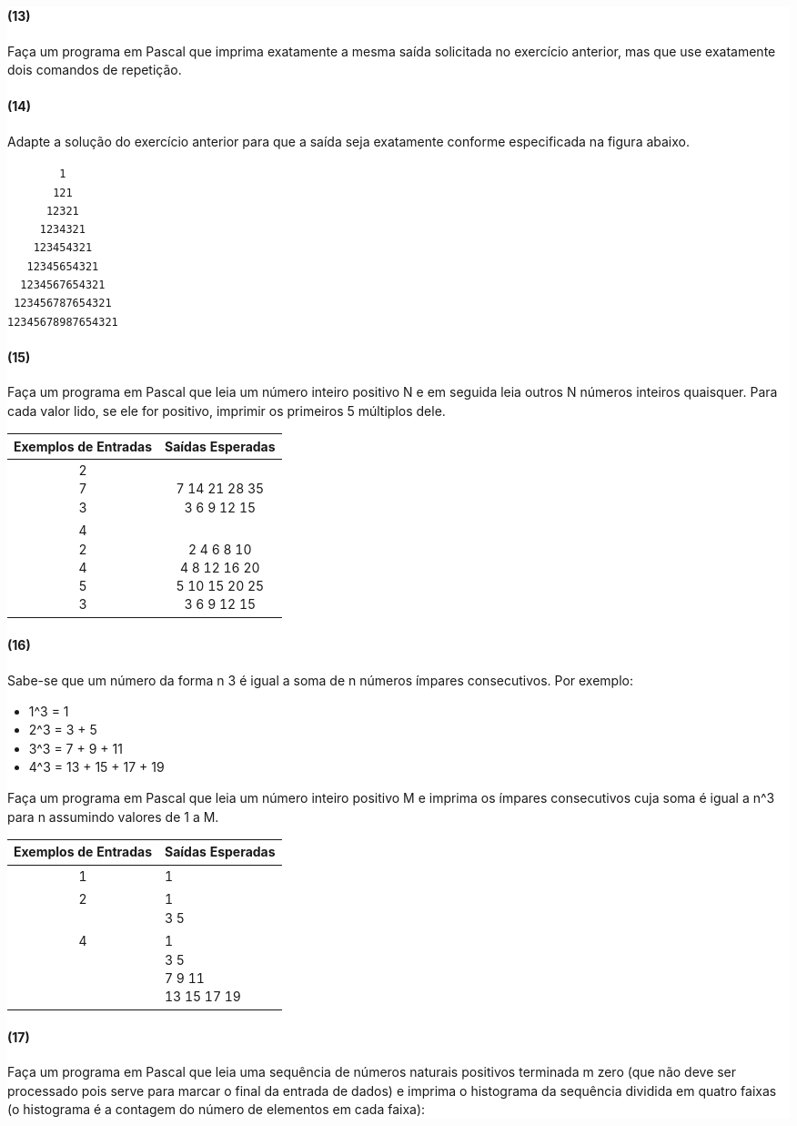 #### (13)
Faça um programa em Pascal que imprima exatamente a mesma saı́da solicitada no exercı́cio anterior, mas que use exatamente dois comandos de repetição.

#### (14)
Adapte a solução do exercı́cio anterior para que a saı́da seja exatamente conforme especificada na figura abaixo.

```
        1
       121
      12321
     1234321
    123454321
   12345654321
  1234567654321
 123456787654321
12345678987654321
```

#### (15)
Faça um programa em Pascal que leia um número inteiro positivo N e em seguida leia outros N números inteiros quaisquer. Para cada valor lido, se ele for positivo, imprimir os primeiros 5 múltiplos dele.

|Exemplos de Entradas|Saídas Esperadas|
|:------------------:|:--------------:|
|2<br>7<br>3|<br>7 14 21 28 35<br>3 6 9 12 15|
|4<br>2<br>4<br>5<br>3|<br>2 4 6 8 10<br>4 8 12 16 20<br>5 10 15 20 25<br>3 6 9 12 15|

#### (16)
Sabe-se que um número da forma n 3 é igual a soma de n números ı́mpares consecutivos. Por exemplo:

- 1^3 = 1
- 2^3 = 3 + 5
- 3^3 = 7 + 9 + 11
- 4^3 = 13 + 15 + 17 + 19

Faça um programa em Pascal que leia um número inteiro positivo M e imprima os ímpares consecutivos cuja soma é igual a n^3 para n assumindo valores de 1 a M.

|Exemplos de Entradas|Saídas Esperadas|
|:-----------------:|--------------|
|1|1|
|2<br><br>|1<br>3 5|
|4<br><br><br><br>|1<br>3 5<br>7 9 11<br>13 15 17 19|

#### (17) 
Faça um programa em Pascal que leia uma sequência de números naturais positivos terminada m zero (que não deve ser processado pois serve para marcar o final da entrada de dados) e imprima o histograma da sequência dividida em quatro faixas (o histograma é a contagem do número de elementos em cada faixa):
